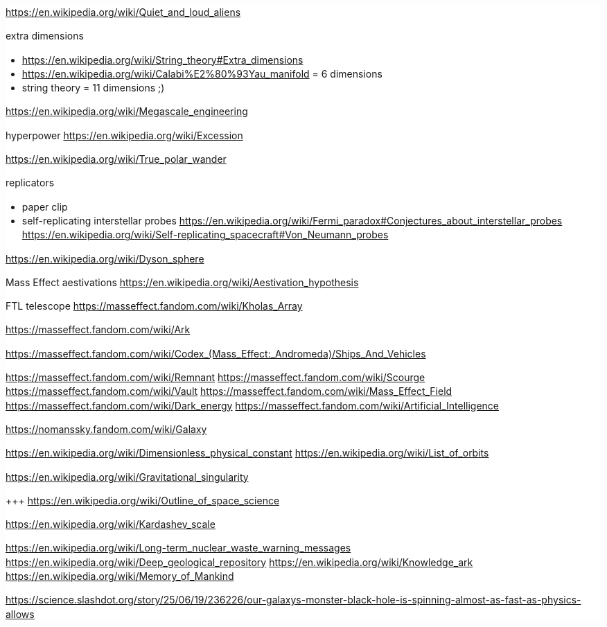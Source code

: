 https://en.wikipedia.org/wiki/Quiet_and_loud_aliens

extra dimensions
* https://en.wikipedia.org/wiki/String_theory#Extra_dimensions
* https://en.wikipedia.org/wiki/Calabi%E2%80%93Yau_manifold = 6 dimensions
* string theory = 11 dimensions ;)

https://en.wikipedia.org/wiki/Megascale_engineering

hyperpower https://en.wikipedia.org/wiki/Excession

https://en.wikipedia.org/wiki/True_polar_wander

replicators
- paper clip
- self-replicating interstellar probes https://en.wikipedia.org/wiki/Fermi_paradox#Conjectures_about_interstellar_probes https://en.wikipedia.org/wiki/Self-replicating_spacecraft#Von_Neumann_probes

https://en.wikipedia.org/wiki/Dyson_sphere

Mass Effect aestivations https://en.wikipedia.org/wiki/Aestivation_hypothesis

FTL telescope https://masseffect.fandom.com/wiki/Kholas_Array

https://masseffect.fandom.com/wiki/Ark

https://masseffect.fandom.com/wiki/Codex_(Mass_Effect:_Andromeda)/Ships_And_Vehicles

https://masseffect.fandom.com/wiki/Remnant
https://masseffect.fandom.com/wiki/Scourge
https://masseffect.fandom.com/wiki/Vault
https://masseffect.fandom.com/wiki/Mass_Effect_Field
https://masseffect.fandom.com/wiki/Dark_energy
https://masseffect.fandom.com/wiki/Artificial_Intelligence

https://nomanssky.fandom.com/wiki/Galaxy

https://en.wikipedia.org/wiki/Dimensionless_physical_constant
https://en.wikipedia.org/wiki/List_of_orbits

https://en.wikipedia.org/wiki/Gravitational_singularity

+++ https://en.wikipedia.org/wiki/Outline_of_space_science

https://en.wikipedia.org/wiki/Kardashev_scale

https://en.wikipedia.org/wiki/Long-term_nuclear_waste_warning_messages
https://en.wikipedia.org/wiki/Deep_geological_repository
https://en.wikipedia.org/wiki/Knowledge_ark
https://en.wikipedia.org/wiki/Memory_of_Mankind

https://science.slashdot.org/story/25/06/19/236226/our-galaxys-monster-black-hole-is-spinning-almost-as-fast-as-physics-allows
